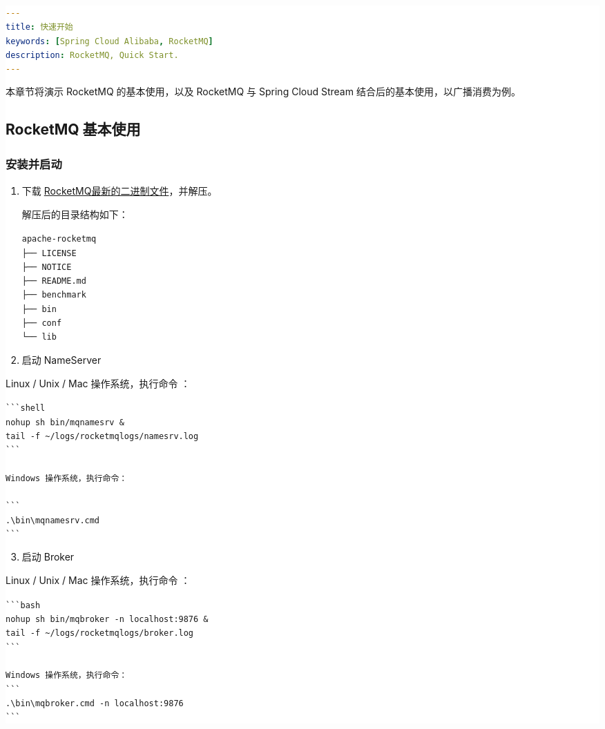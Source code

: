 ```yaml
---
title: 快速开始
keywords: [Spring Cloud Alibaba, RocketMQ]
description: RocketMQ, Quick Start.
---
```


本章节将演示 RocketMQ 的基本使用，以及 RocketMQ 与 Spring Cloud Stream 结合后的基本使用，以广播消费为例。

## RocketMQ 基本使用

### 安装并启动 
    
1. 下载 [RocketMQ最新的二进制文件](https://www.apache.org/dyn/closer.cgi?path=rocketmq/4.3.2/rocketmq-all-4.3.2-bin-release.zip)，并解压。

    解压后的目录结构如下：

    ```
    apache-rocketmq
    ├── LICENSE
    ├── NOTICE
    ├── README.md
    ├── benchmark
    ├── bin
    ├── conf
    └── lib
    ```

2. 启动 NameServer  

  Linux / Unix / Mac 操作系统，执行命令 ：

    ```shell
    nohup sh bin/mqnamesrv &
    tail -f ~/logs/rocketmqlogs/namesrv.log
    ```

	Windows 操作系统，执行命令：  

    ```
    .\bin\mqnamesrv.cmd
    ```

3. 启动 Broker  

  Linux / Unix / Mac 操作系统，执行命令 ：

    ```bash
    nohup sh bin/mqbroker -n localhost:9876 &
    tail -f ~/logs/rocketmqlogs/broker.log
    ```

	Windows 操作系统，执行命令：  
    ```
    .\bin\mqbroker.cmd -n localhost:9876
    ```
